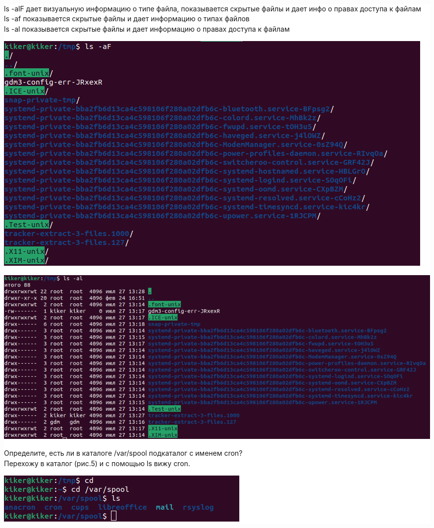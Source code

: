 ls -alF дает визуальную информацию о типе файла, показывается скрытые файлы и дает инфо о правах доступа к файлам\
ls -af показывается скрытые файлы и дает информацию о типах файлов\
ls -al показывается скрытые файлы и дает информацию о правах доступа к файлам

![Рисунок 3](image/3.png)

![Рисунок 4](image/4.png)

Определите, есть ли в каталоге /var/spool подкаталог с именем cron?\
Перехожу в каталог (рис.5) и с помощью ls вижу cron.

![Рисунок 5](image/5.png)
